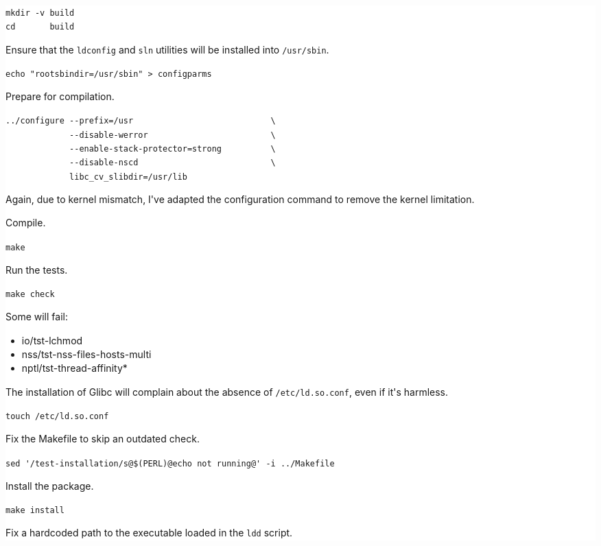 ```shell
mkdir -v build
cd       build
```

Ensure that the `ldconfig` and `sln` utilities will be installed into `/usr/sbin`.

```shell
echo "rootsbindir=/usr/sbin" > configparms
```

Prepare for compilation.

```shell
../configure --prefix=/usr                            \
             --disable-werror                         \
             --enable-stack-protector=strong          \
             --disable-nscd                           \
             libc_cv_slibdir=/usr/lib
```

Again, due to kernel mismatch, I've adapted the configuration command to remove the kernel limitation.

Compile.

```shell
make
```

Run the tests.

```shell
make check
```

Some will fail:

- io/tst-lchmod
- nss/tst-nss-files-hosts-multi
- nptl/tst-thread-affinity\*

The installation of Glibc will complain about the absence of `/etc/ld.so.conf`,
even if it's harmless.

```shell
touch /etc/ld.so.conf
```

Fix the Makefile to skip an outdated check.

```shell
sed '/test-installation/s@$(PERL)@echo not running@' -i ../Makefile
```

Install the package.

```shell
make install
```

Fix a hardcoded path to the executable loaded in the `ldd` script.
